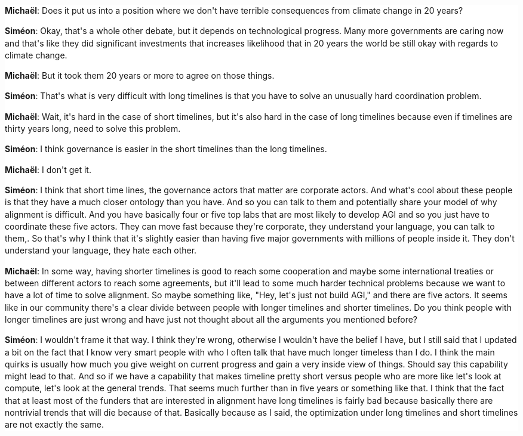 **Michaël**:
Does it put us into a position where we don't have terrible consequences from climate change in 20 years?

**Siméon**:
Okay, that's a whole other debate, but it depends on technological progress. Many more governments are caring now and that's like they did significant investments that increases likelihood that in 20 years the world be still okay with regards to climate change.

**Michaël**:
But it took them 20 years or more to agree on those things.

**Siméon**:
That's what is very difficult with long timelines is that you have to solve an unusually hard coordination problem.

**Michaël**:
Wait, it's hard in the case of short timelines, but it's also hard in the case of long timelines because even if timelines are thirty years long, need to solve this problem.

**Siméon**:
I think governance is easier in the short timelines than the long timelines.

**Michaël**:
I don't get it.

**Siméon**:
I think that short time lines, the governance actors that matter are corporate actors. And what's cool about these people is that they have a much closer ontology than you have. And so you can talk to them and potentially share your model of why alignment is difficult. And you have basically four or five top labs that are most likely to develop AGI and so you just have to coordinate these five actors. They can move fast because they're corporate, they understand your language, you can talk to them,. So that's why I think that it's slightly easier than having five major governments with millions of people inside it. They don't understand your language, they hate each other.

**Michaël**:
In some way, having shorter timelines is good to reach some cooperation and maybe some international treaties or between different actors to reach some agreements, but it'll lead to some much harder technical problems because we want to have a lot of time to solve alignment. So maybe something like, "Hey, let's just not build AGI," and there are five actors. It seems like in our community there's a clear divide between people with longer timelines and shorter timelines. Do you think people with longer timelines are just wrong and have just not thought about all the arguments you mentioned before?

**Siméon**:
I wouldn't frame it that way. I think they're wrong, otherwise I wouldn't have the belief I have, but I still said that I updated a bit on the fact that I know very smart people with who I often talk that have much longer timeless than I do. I think the main quirks is usually how much you give weight on current progress and gain a very inside view of things. Should say this capability might lead to that. And so if we have a capability that makes timeline pretty short versus people who are more like let's look at compute, let's look at the general trends. That seems much further than in five years or something like that. I think that the fact that at least most of the funders that are interested in alignment have long timelines is fairly bad because basically there are nontrivial trends that will die because of that. Basically because as I said, the optimization under long timelines and short timelines are not exactly the same.
